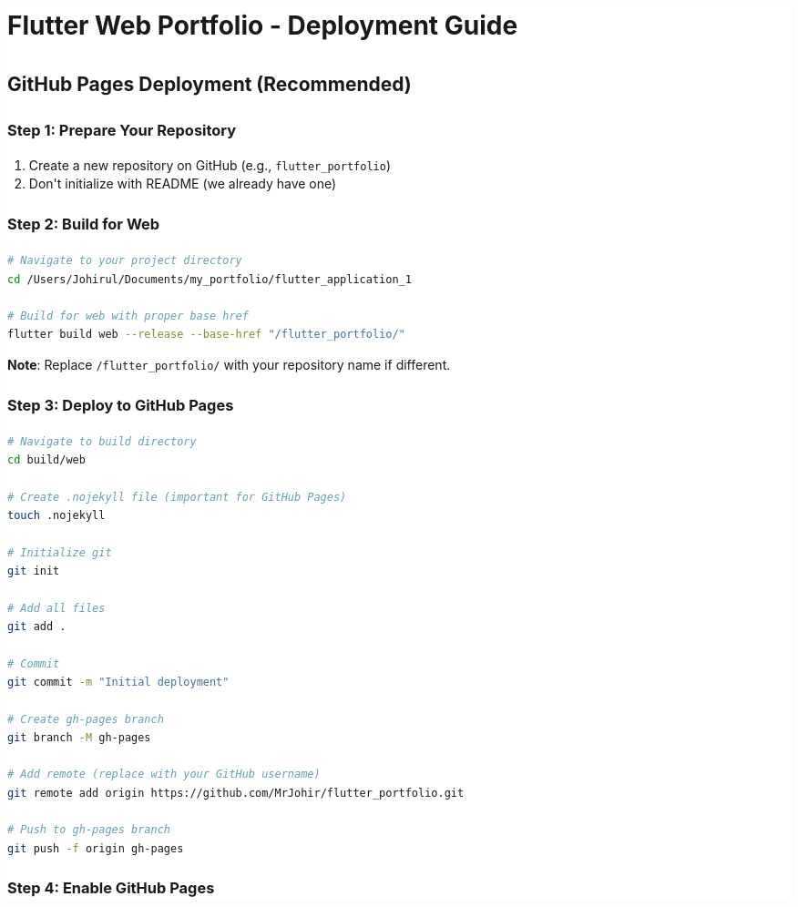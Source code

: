 # Flutter Web Portfolio - Deployment Guide

## GitHub Pages Deployment (Recommended)

### Step 1: Prepare Your Repository

1. Create a new repository on GitHub (e.g., `flutter_portfolio`)
2. Don't initialize with README (we already have one)

### Step 2: Build for Web

```bash
# Navigate to your project directory
cd /Users/Johirul/Documents/my_portfolio/flutter_application_1

# Build for web with proper base href
flutter build web --release --base-href "/flutter_portfolio/"
```

**Note**: Replace `/flutter_portfolio/` with your repository name if different.

### Step 3: Deploy to GitHub Pages

```bash
# Navigate to build directory
cd build/web

# Create .nojekyll file (important for GitHub Pages)
touch .nojekyll

# Initialize git
git init

# Add all files
git add .

# Commit
git commit -m "Initial deployment"

# Create gh-pages branch
git branch -M gh-pages

# Add remote (replace with your GitHub username)
git remote add origin https://github.com/MrJohir/flutter_portfolio.git

# Push to gh-pages branch
git push -f origin gh-pages
```

### Step 4: Enable GitHub Pages
